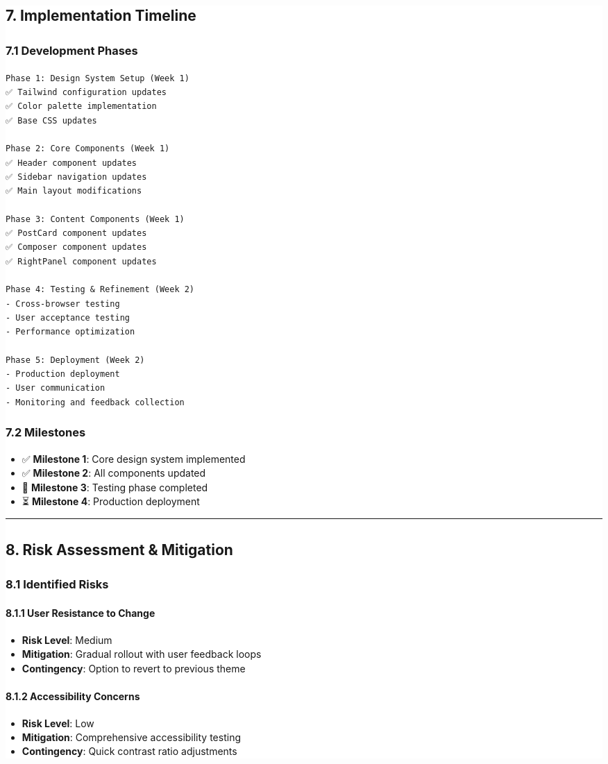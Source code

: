 
## 7. Implementation Timeline

### 7.1 Development Phases

```
Phase 1: Design System Setup (Week 1)
✅ Tailwind configuration updates
✅ Color palette implementation
✅ Base CSS updates

Phase 2: Core Components (Week 1)
✅ Header component updates
✅ Sidebar navigation updates
✅ Main layout modifications

Phase 3: Content Components (Week 1)
✅ PostCard component updates
✅ Composer component updates
✅ RightPanel component updates

Phase 4: Testing & Refinement (Week 2)
- Cross-browser testing
- User acceptance testing
- Performance optimization

Phase 5: Deployment (Week 2)
- Production deployment
- User communication
- Monitoring and feedback collection
```

### 7.2 Milestones
- ✅ **Milestone 1**: Core design system implemented
- ✅ **Milestone 2**: All components updated
- 🔄 **Milestone 3**: Testing phase completed
- ⏳ **Milestone 4**: Production deployment

---

## 8. Risk Assessment & Mitigation

### 8.1 Identified Risks

#### 8.1.1 User Resistance to Change
- **Risk Level**: Medium
- **Mitigation**: Gradual rollout with user feedback loops
- **Contingency**: Option to revert to previous theme

#### 8.1.2 Accessibility Concerns
- **Risk Level**: Low
- **Mitigation**: Comprehensive accessibility testing
- **Contingency**: Quick contrast ratio adjustments
